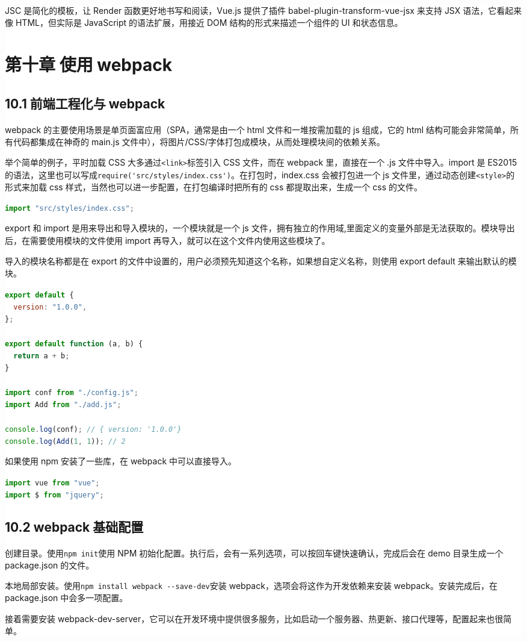 JSC 是简化的模板，让 Render 函数更好地书写和阅读，Vue.js 提供了插件 babel-plugin-transform-vue-jsx 来支持 JSX 语法，它看起来像 HTML，但实际是 JavaScript 的语法扩展，用接近 DOM 结构的形式来描述一个组件的 UI 和状态信息。

# 第十章 使用 webpack

## 10.1 前端工程化与 webpack

webpack 的主要使用场景是单页面富应用（SPA，通常是由一个 html 文件和一堆按需加载的 js 组成，它的 html 结构可能会非常简单，所有代码都集成在神奇的 main.js 文件中），将图片/CSS/字体打包成模块，从而处理模块间的依赖关系。

举个简单的例子，平时加载 CSS 大多通过`<link>`标签引入 CSS 文件，而在 webpack 里，直接在一个 .js 文件中导入。import 是 ES2015 的语法，这里也可以写成`require('src/styles/index.css')`。在打包时，index.css 会被打包进一个 js 文件里，通过动态创建`<style>`的形式来加载 css 样式，当然也可以进一步配置，在打包编译时把所有的 css 都提取出来，生成一个 css 的文件。

```javascript
import "src/styles/index.css";
```

export 和 import 是用来导出和导入模块的，一个模块就是一个 js 文件，拥有独立的作用域,里面定义的变量外部是无法获取的。模块导出后，在需要使用模块的文件使用 import 再导入，就可以在这个文件内使用这些模块了。

导入的模块名称都是在 export 的文件中设置的，用户必须预先知道这个名称，如果想自定义名称，则使用 export default 来输出默认的模块。

```javascript
export default {
  version: "1.0.0",
};

export default function (a, b) {
  return a + b;
}

import conf from "./config.js";
import Add from "./add.js";

console.log(conf); // { version: '1.0.0'}
console.log(Add(1, 1)); // 2
```

如果使用 npm 安装了一些库，在 webpack 中可以直接导入。

```javascript
import vue from "vue";
import $ from "jquery";
```

## 10.2 webpack 基础配置

创建目录。使用`npm init`使用 NPM 初始化配置。执行后，会有一系列选项，可以按回车键快速确认，完成后会在 demo 目录生成一个 package.json 的文件。

本地局部安装。使用`npm install webpack --save-dev`安装 webpack，选项会将这作为开发依赖来安装 webpack。安装完成后，在 package.json 中会多一项配置。

接着需要安装 webpack-dev-server，它可以在开发环境中提供很多服务，比如启动一个服务器、热更新、接口代理等，配置起来也很简单。
